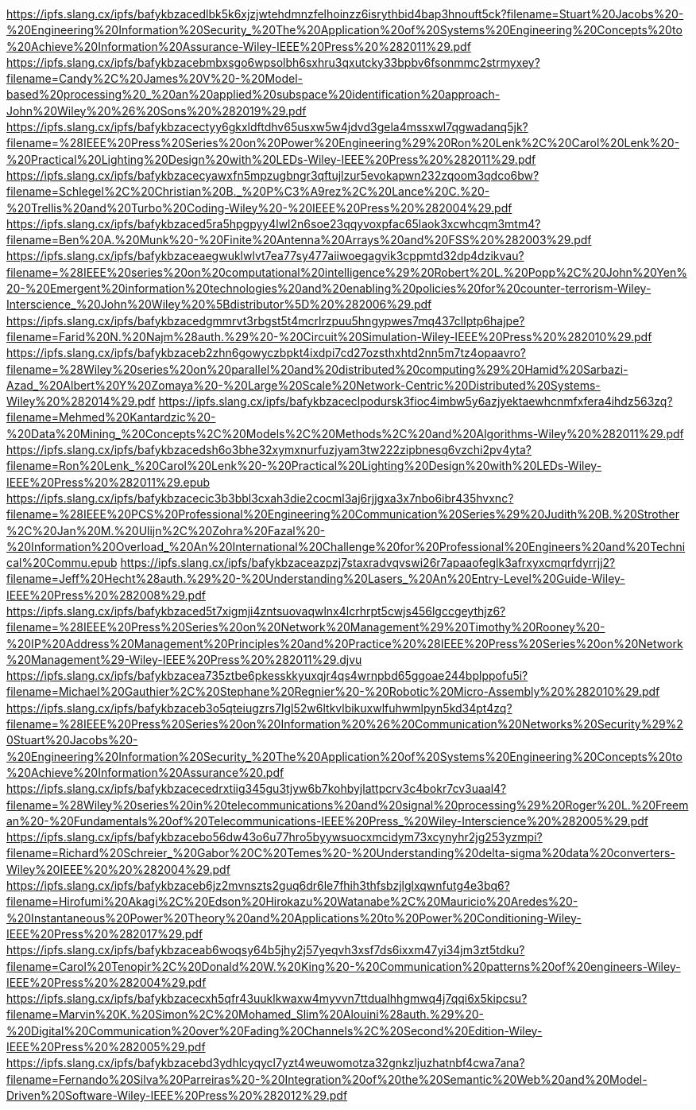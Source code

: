 https://ipfs.slang.cx/ipfs/bafykbzacedlbk5k6xjzjwtehdmnzfelhoinzz6isrythbid4bap3hnouft5ck?filename=Stuart%20Jacobs%20-%20Engineering%20Information%20Security_%20The%20Application%20of%20Systems%20Engineering%20Concepts%20to%20Achieve%20Information%20Assurance-Wiley-IEEE%20Press%20%282011%29.pdf
https://ipfs.slang.cx/ipfs/bafykbzacebmbxsgo6wpsolbh6sxhru3qxutcky33bpbv6fsonmmc2strmyxey?filename=Candy%2C%20James%20V%20-%20Model-based%20processing%20_%20an%20applied%20subspace%20identification%20approach-John%20Wiley%20%26%20Sons%20%282019%29.pdf
https://ipfs.slang.cx/ipfs/bafykbzacectyy6gkxldftdhv65usxw5w4jdvd3gela4mssxwl7qgwadanq5jk?filename=%28IEEE%20Press%20Series%20on%20Power%20Engineering%29%20Ron%20Lenk%2C%20Carol%20Lenk%20-%20Practical%20Lighting%20Design%20with%20LEDs-Wiley-IEEE%20Press%20%282011%29.pdf
https://ipfs.slang.cx/ipfs/bafykbzacecyawxfn5mpzugbngr3qftujlzur5evokapwn232zqoom3qdco6bw?filename=Schlegel%2C%20Christian%20B._%20P%C3%A9rez%2C%20Lance%20C.%20-%20Trellis%20and%20Turbo%20Coding-Wiley%20-%20IEEE%20Press%20%282004%29.pdf
https://ipfs.slang.cx/ipfs/bafykbzaced5ra5hpgpyy4lwl2n6soe23qqyvoxpfac65laok3xcwhcqm3mtm4?filename=Ben%20A.%20Munk%20-%20Finite%20Antenna%20Arrays%20and%20FSS%20%282003%29.pdf
https://ipfs.slang.cx/ipfs/bafykbzaceaegwuklwlvt7ea77sy477aiiwoegagvik3cppmtd32dp4dzikvau?filename=%28IEEE%20series%20on%20computational%20intelligence%29%20Robert%20L.%20Popp%2C%20John%20Yen%20-%20Emergent%20information%20technologies%20and%20enabling%20policies%20for%20counter-terrorism-Wiley-Interscience_%20John%20Wiley%20%5Bdistributor%5D%20%282006%29.pdf
https://ipfs.slang.cx/ipfs/bafykbzacedgmmrvt3rbgst5t4mcrlrzpuu5hngypwes7mq437cllptp6hajpe?filename=Farid%20N.%20Najm%28auth.%29%20-%20Circuit%20Simulation-Wiley-IEEE%20Press%20%282010%29.pdf
https://ipfs.slang.cx/ipfs/bafykbzaceb2zhn6gowyczbpkt4ixdpi7cd27ozsthxhtd2nn5m7tz4opaavro?filename=%28Wiley%20series%20on%20parallel%20and%20distributed%20computing%29%20Hamid%20Sarbazi-Azad_%20Albert%20Y%20Zomaya%20-%20Large%20Scale%20Network-Centric%20Distributed%20Systems-Wiley%20%282014%29.pdf
https://ipfs.slang.cx/ipfs/bafykbzaceclpodursk3fioc4imbw5y6azjyektaewhcnmfxfera4ihdz563zq?filename=Mehmed%20Kantardzic%20-%20Data%20Mining_%20Concepts%2C%20Models%2C%20Methods%2C%20and%20Algorithms-Wiley%20%282011%29.pdf
https://ipfs.slang.cx/ipfs/bafykbzacedsh6o3bhe32xymxnurfuzjyam3tw222zipbnesq6vzchi2pv4yta?filename=Ron%20Lenk_%20Carol%20Lenk%20-%20Practical%20Lighting%20Design%20with%20LEDs-Wiley-IEEE%20Press%20%282011%29.epub
https://ipfs.slang.cx/ipfs/bafykbzacecic3b3bbl3cxah3die2cocml3aj6rjjgxa3x7nbo6ibr435hvxnc?filename=%28IEEE%20PCS%20Professional%20Engineering%20Communication%20Series%29%20Judith%20B.%20Strother%2C%20Jan%20M.%20Ulijn%2C%20Zohra%20Fazal%20-%20Information%20Overload_%20An%20International%20Challenge%20for%20Professional%20Engineers%20and%20Technical%20Commu.epub
https://ipfs.slang.cx/ipfs/bafykbzaceazpzj7staxradvqvswi26r7apaaofeglk3afrxyxcmqrfdyrrjj2?filename=Jeff%20Hecht%28auth.%29%20-%20Understanding%20Lasers_%20An%20Entry-Level%20Guide-Wiley-IEEE%20Press%20%282008%29.pdf
https://ipfs.slang.cx/ipfs/bafykbzaced5t7xigmji4zntsuovaqwlnx4lcrhrpt5cwjs456lgccgeythjz6?filename=%28IEEE%20Press%20Series%20on%20Network%20Management%29%20Timothy%20Rooney%20-%20IP%20Address%20Management%20Principles%20and%20Practice%20%28IEEE%20Press%20Series%20on%20Network%20Management%29-Wiley-IEEE%20Press%20%282011%29.djvu
https://ipfs.slang.cx/ipfs/bafykbzacea735ztbe6pkesskkyuxqjr4qs4wrnpbd65ggoae244bplppofu5i?filename=Michael%20Gauthier%2C%20Stephane%20Regnier%20-%20Robotic%20Micro-Assembly%20%282010%29.pdf
https://ipfs.slang.cx/ipfs/bafykbzaceb3o5qteiugzrs7lgl52w6ltkvlbikuxwlfuhwmlpyn5kd34pt4zq?filename=%28IEEE%20Press%20Series%20on%20Information%20%26%20Communication%20Networks%20Security%29%20Stuart%20Jacobs%20-%20Engineering%20Information%20Security_%20The%20Application%20of%20Systems%20Engineering%20Concepts%20to%20Achieve%20Information%20Assurance%20.pdf
https://ipfs.slang.cx/ipfs/bafykbzacecedrxtiig345gu3tjyw6b7kohbyjlattpcrv3c4bokr7cv3uaal4?filename=%28Wiley%20series%20in%20telecommunications%20and%20signal%20processing%29%20Roger%20L.%20Freeman%20-%20Fundamentals%20of%20Telecommunications-IEEE%20Press_%20Wiley-Interscience%20%282005%29.pdf
https://ipfs.slang.cx/ipfs/bafykbzacebo56dw43o6u77hro5byywsuocxmcidym73xcynyhr2jg253yzmpi?filename=Richard%20Schreier_%20Gabor%20C%20Temes%20-%20Understanding%20delta-sigma%20data%20converters-Wiley%20IEEE%20%20%282004%29.pdf
https://ipfs.slang.cx/ipfs/bafykbzaceb6jz2mvnszts2guq6dr6le7fhih3thfsbzjlglxqwnfutg4e3bq6?filename=Hirofumi%20Akagi%2C%20Edson%20Hirokazu%20Watanabe%2C%20Mauricio%20Aredes%20-%20Instantaneous%20Power%20Theory%20and%20Applications%20to%20Power%20Conditioning-Wiley-IEEE%20Press%20%282017%29.pdf
https://ipfs.slang.cx/ipfs/bafykbzaceab6woqsy64b5jhy2j57yeqvh3xsf7ds6ixxm47yi34jm3zt5tdku?filename=Carol%20Tenopir%2C%20Donald%20W.%20King%20-%20Communication%20patterns%20of%20engineers-Wiley-IEEE%20Press%20%282004%29.pdf
https://ipfs.slang.cx/ipfs/bafykbzacecxh5qfr43uuklkwaxw4myvvn7ttdualhhgmwq4j7qqi6x5kipcsu?filename=Marvin%20K.%20Simon%2C%20Mohamed_Slim%20Alouini%28auth.%29%20-%20Digital%20Communication%20over%20Fading%20Channels%2C%20Second%20Edition-Wiley-IEEE%20Press%20%282005%29.pdf
https://ipfs.slang.cx/ipfs/bafykbzacebd3ydhlcyqycl7yzt4weuwomotza32gnkzljuzhatnbf4cwa7ana?filename=Fernando%20Silva%20Parreiras%20-%20Integration%20of%20the%20Semantic%20Web%20and%20Model-Driven%20Software-Wiley-IEEE%20Press%20%282012%29.pdf